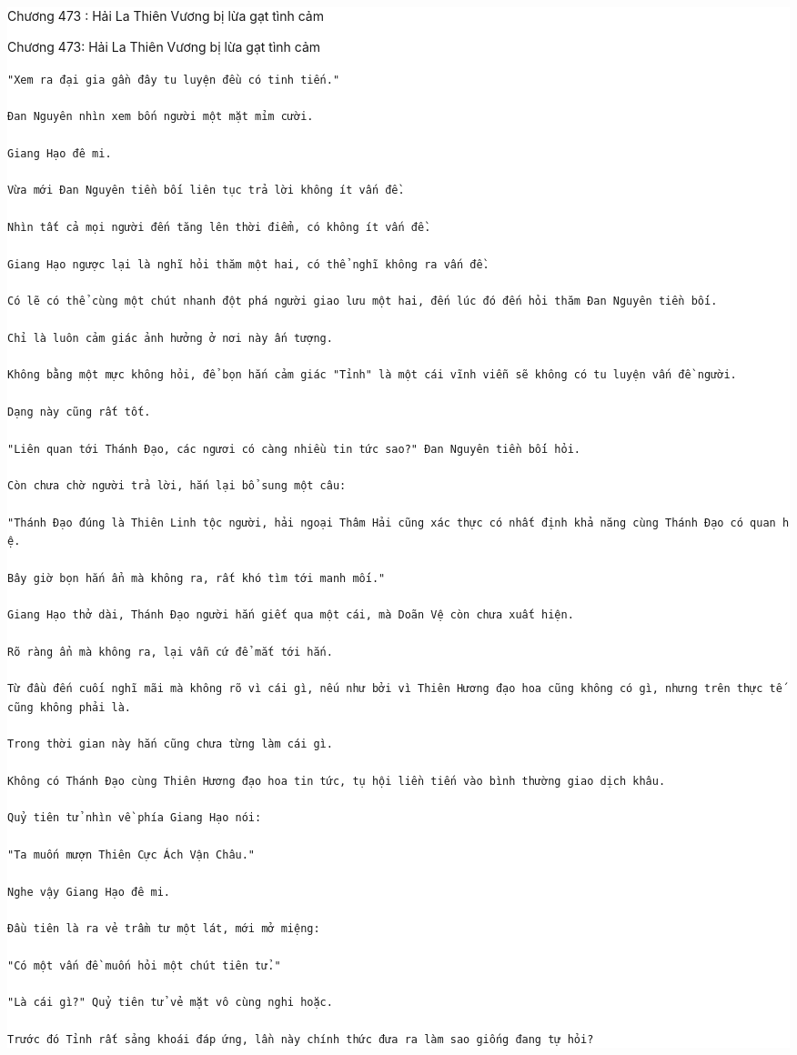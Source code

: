 




Chương 473 : Hải La Thiên Vương bị lừa gạt tình cảm


Chương 473: Hải La Thiên Vương bị lừa gạt tình cảm

	"Xem ra đại gia gần đây tu luyện đều có tinh tiến."

	Đan Nguyên nhìn xem bốn người một mặt mỉm cười.

	Giang Hạo đê mi.

	Vừa mới Đan Nguyên tiền bối liên tục trả lời không ít vấn đề.

	Nhìn tất cả mọi người đến tăng lên thời điểm, có không ít vấn đề.

	Giang Hạo ngược lại là nghĩ hỏi thăm một hai, có thể nghĩ không ra vấn đề.

	Có lẽ có thể cùng một chút nhanh đột phá người giao lưu một hai, đến lúc đó đến hỏi thăm Đan Nguyên tiền bối.

	Chỉ là luôn cảm giác ảnh hưởng ở nơi này ấn tượng.

	Không bằng một mực không hỏi, để bọn hắn cảm giác "Tỉnh" là một cái vĩnh viễn sẽ không có tu luyện vấn đề người.

	Dạng này cũng rất tốt.

	"Liên quan tới Thánh Đạo, các ngươi có càng nhiều tin tức sao?" Đan Nguyên tiền bối hỏi.

	Còn chưa chờ người trả lời, hắn lại bổ sung một câu:

	"Thánh Đạo đúng là Thiên Linh tộc người, hải ngoại Thâm Hải cũng xác thực có nhất định khả năng cùng Thánh Đạo có quan hệ.

	Bây giờ bọn hắn ẩn mà không ra, rất khó tìm tới manh mối."

	Giang Hạo thở dài, Thánh Đạo người hắn giết qua một cái, mà Doãn Vệ còn chưa xuất hiện.

	Rõ ràng ẩn mà không ra, lại vẫn cứ để mắt tới hắn.

	Từ đầu đến cuối nghĩ mãi mà không rõ vì cái gì, nếu như bởi vì Thiên Hương đạo hoa cũng không có gì, nhưng trên thực tế cũng không phải là.

	Trong thời gian này hắn cũng chưa từng làm cái gì.

	Không có Thánh Đạo cùng Thiên Hương đạo hoa tin tức, tụ hội liền tiến vào bình thường giao dịch khâu.

	Quỷ tiên tử nhìn về phía Giang Hạo nói:

	"Ta muốn mượn Thiên Cực Ách Vận Châu."

	Nghe vậy Giang Hạo đê mi.

	Đầu tiên là ra vẻ trầm tư một lát, mới mở miệng:

	"Có một vấn đề muốn hỏi một chút tiên tử."

	"Là cái gì?" Quỷ tiên tử vẻ mặt vô cùng nghi hoặc.

	Trước đó Tỉnh rất sảng khoái đáp ứng, lần này chính thức đưa ra làm sao giống đang tự hỏi?
